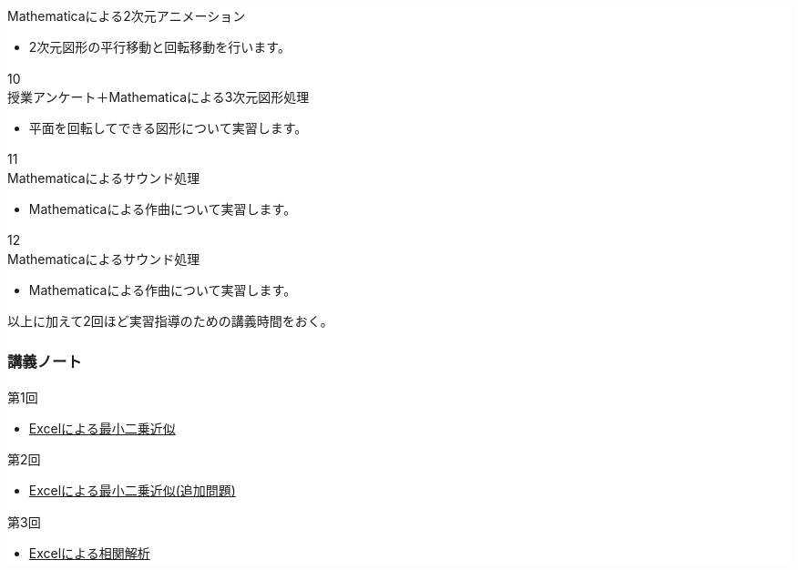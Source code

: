 <div>
<div><span class="b">Mathematicaによる2次元アニメーション</span></div>
<ul><li>2次元図形の平行移動と回転移動を行います。
</li></ul>
</div>
</td>
</tr>
<tr>
<td class="center">10</td>
<td>
<div>
<div><span class="b">授業アンケート＋Mathematicaによる3次元図形処理</span></div>
<ul><li>平面を回転してできる図形について実習します。
</li></ul>
</div>
</td>
</tr>
<tr>
<td class="center">11</td>
<td>
<div>
<div><span class="b">Mathematicaによるサウンド処理</span></div>
<ul><li>Mathematicaによる作曲について実習します。
</li></ul>
</div>
</td>
</tr>
<tr>
<td class="center">12</td>
<td>
<div>
<div><span class="b">Mathematicaによるサウンド処理</span></div>
<ul><li>Mathematicaによる作曲について実習します。
</li></ul>
</div>
</td>
</tr>
</table>
<p>以上に加えて2回ほど実習指導のための講義時間をおく。</p>


### 講義ノート

第1回

- [Excelによる最小二乗近似](https://ocw.nagoya-u.jp/files/71/nizyo1.pdf) 

第2回

- [Excelによる最小二乗近似(追加問題)](https://ocw.nagoya-u.jp/files/71/nizyo2.pdf) 

第3回

- [Excelによる相関解析](https://ocw.nagoya-u.jp/files/71/soukan.pdf) 
